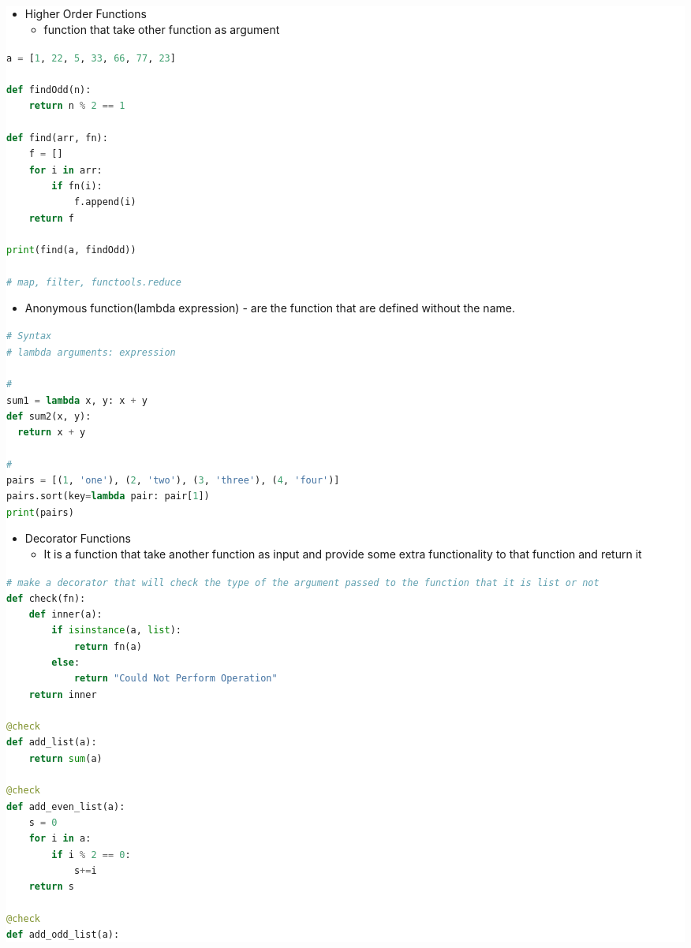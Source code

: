 - Higher Order Functions
  - function that take other function as argument

```py
a = [1, 22, 5, 33, 66, 77, 23]

def findOdd(n):
    return n % 2 == 1

def find(arr, fn):
    f = []
    for i in arr:
        if fn(i):
            f.append(i)
    return f

print(find(a, findOdd))

# map, filter, functools.reduce
```

- Anonymous function(lambda expression) - are the function that are defined without the name.

```py
# Syntax
# lambda arguments: expression

#
sum1 = lambda x, y: x + y
def sum2(x, y):
  return x + y

#
pairs = [(1, 'one'), (2, 'two'), (3, 'three'), (4, 'four')]
pairs.sort(key=lambda pair: pair[1])
print(pairs)
```

- Decorator Functions
  - It is a function that take another function as input and provide some extra functionality to that function and return it

```py
# make a decorator that will check the type of the argument passed to the function that it is list or not
def check(fn):
    def inner(a):
        if isinstance(a, list):
            return fn(a)
        else:
            return "Could Not Perform Operation"
    return inner

@check
def add_list(a):
    return sum(a)

@check
def add_even_list(a):
    s = 0
    for i in a:
        if i % 2 == 0:
            s+=i
    return s

@check
def add_odd_list(a):
```